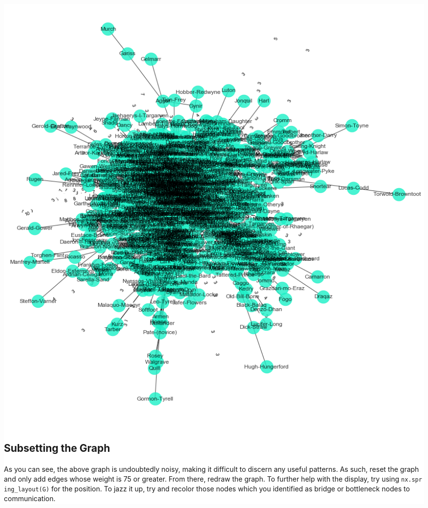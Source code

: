 ![png](index_files/index_27_0.png)


## Subsetting the Graph

As you can see, the above graph is undoubtedly noisy, making it difficult to discern any useful patterns. As such, reset the graph and only add edges whose weight is 75 or greater. From there, redraw the graph. To further help with the display, try using `nx.spring_layout(G)` for the position. To jazz it up, try and recolor those nodes which you identified as bridge or bottleneck nodes to communication.
